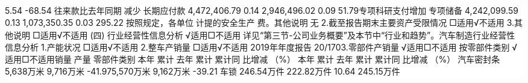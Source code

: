 5.54
-68.54
往来款比去年同期
减少
长期应付款
4,472,406.79
0.14
2,946,496.02
0.09
51.79专项科研支付增加
专项储备
4,242,099.59
0.13
1,073,350.35
0.03
295.22
按照规定，各单位
计提的安全生产
费。其他说明
无
2.截至报告期末主要资产受限情况
□适用√不适用
3.其他说明
□适用√不适用
(四)
行业经营性信息分析
√适用□不适用
详见“第三节-公司业务概要”及本节中“行业和趋势”。汽车制造行业经营性信息分析
1.产能状况
□适用√不适用
2.整车产销量
□适用√不适用
2019年年度报告
20/1703.零部件产销量
√适用□不适用
按零部件类别
√适用□不适用销量
产量
零部件类别
本年
累计
去年
累计
累计同
比增减
（%）
本年
累计
去年
累计
累计同
比增减
（%）
汽车密封条
5,638万米
9,716万米
-41.975,570万米
9,162万米
-39.21
车锁
246.54万件
222.82万件
10.64
245.15万件